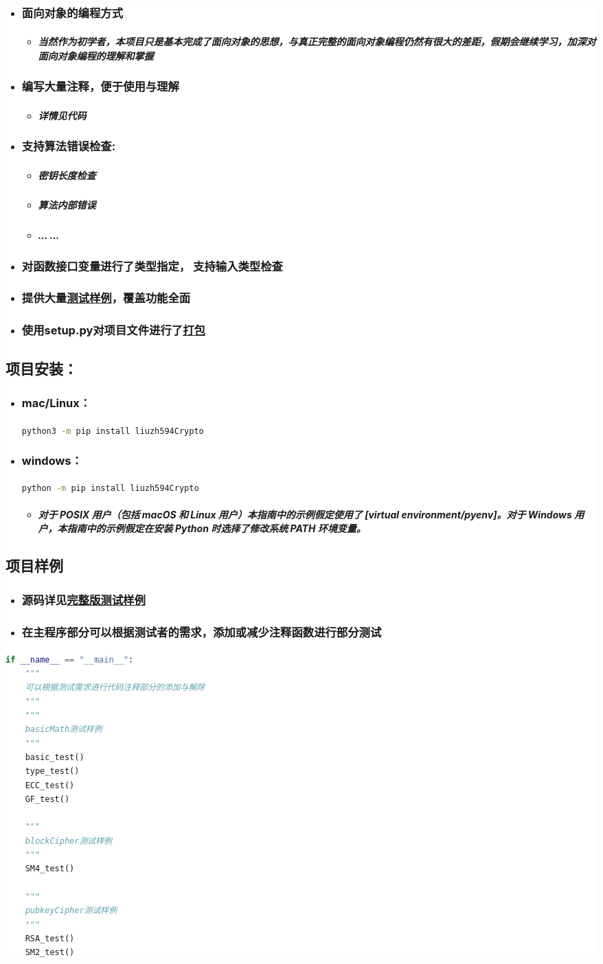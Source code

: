 + ### 面向对象的编程方式

    + ##### 当然作为初学者，本项目只是基本完成了面向对象的思想，与真正完整的面向对象编程仍然有很大的差距，假期会继续学习，加深对面向对象编程的理解和掌握

+ ### 编写大量注释，便于使用与理解

    + ##### 详情见代码

+ ### 支持算法错误检查:

    + ##### 密钥长度检查

    + ##### 算法内部错误

    + ##### ... ...

+ ### 对函数接口变量进行了类型指定， 支持输入类型检查

+ ### 提供大量[测试样例](#项目样例)，覆盖功能全面

+ ### 使用setup.py对项目文件进行了[打包](./dist)



## 项目安装：

+ ### mac/Linux：

    ```bash
    python3 -m pip install liuzh594Crypto
    ```

+ ### windows：

    ```bash
    python -m pip install liuzh594Crypto
    ```

    + ##### 对于 POSIX 用户（包括 macOS 和 Linux 用户）本指南中的示例假定使用了 [virtual environment/pyenv]。对于 Windows 用户，本指南中的示例假定在安装 Python 时选择了修改系统 PATH 环境变量。

## 项目样例

+ ### 源码详见[完整版测试样例](./liuzh594Crypto/tests/tests.py)

+ ### 在主程序部分可以根据测试者的需求，添加或减少注释函数进行部分测试

```python
if __name__ == "__main__":
    """
    可以根据测试需求进行代码注释部分的添加与解除
    """
    """
    basicMath测试样例
    """
    basic_test()
    type_test()
    ECC_test()
    GF_test()

    """
    blockCipher测试样例
    """
    SM4_test()

    """
    pubkeyCipher测试样例
    """
    RSA_test()
    SM2_test()

```